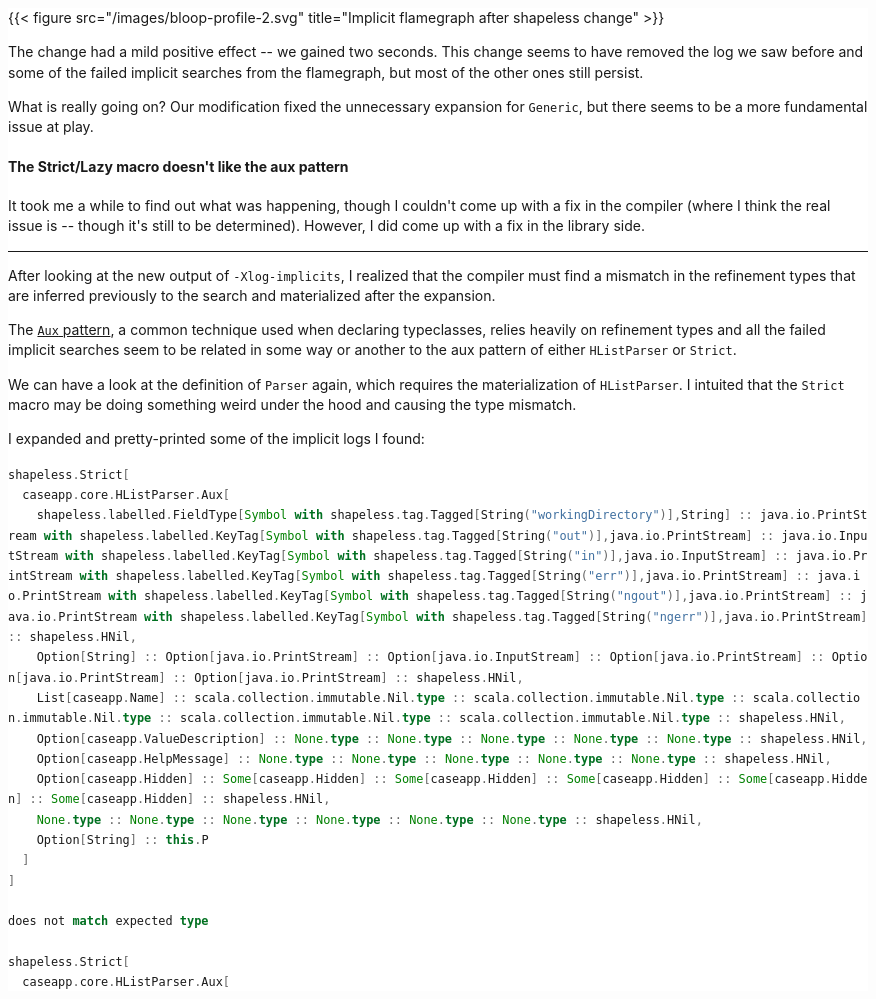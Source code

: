 {{< figure src="/images/bloop-profile-2.svg" title="Implicit flamegraph after shapeless change" >}}

The change had a mild positive effect -- we gained two seconds. This change
seems to have removed the log we saw before and some of the failed implicit
searches from the flamegraph, but most of the other ones still persist.

What is really going on? Our modification fixed the unnecessary expansion for
`Generic`, but there seems to be a more fundamental issue at play.

#### The Strict/Lazy macro doesn't like the aux pattern

It took me a while to find out what was happening, though I couldn't come up
with a fix in the compiler (where I think the real issue is -- though it's
still to be determined). However, I did come up with a fix in the library
side.

---

After looking at the new output of `-Xlog-implicits`, I realized that the
compiler must find a mismatch in the refinement types that are inferred
previously to the search and materialized after the expansion.

The [`Aux`
pattern](https://github.com/milessabin/shapeless/blob/a42cd4c1c99e4a7be36e0239d3ee944a6355e321/core/src/main/scala/shapeless/generic.scala#L120-L148),
a common technique used when declaring typeclasses, relies heavily on
refinement types and all the failed implicit searches seem to be related in
some way or another to the aux pattern of either `HListParser` or `Strict`.

We can have a look at the definition of `Parser` again, which requires the
materialization of `HListParser`. I intuited that the `Strict` macro may be
doing something weird under the hood and causing the type mismatch.

I expanded and pretty-printed some of the implicit logs I found:

```scala
shapeless.Strict[
  caseapp.core.HListParser.Aux[
    shapeless.labelled.FieldType[Symbol with shapeless.tag.Tagged[String("workingDirectory")],String] :: java.io.PrintStream with shapeless.labelled.KeyTag[Symbol with shapeless.tag.Tagged[String("out")],java.io.PrintStream] :: java.io.InputStream with shapeless.labelled.KeyTag[Symbol with shapeless.tag.Tagged[String("in")],java.io.InputStream] :: java.io.PrintStream with shapeless.labelled.KeyTag[Symbol with shapeless.tag.Tagged[String("err")],java.io.PrintStream] :: java.io.PrintStream with shapeless.labelled.KeyTag[Symbol with shapeless.tag.Tagged[String("ngout")],java.io.PrintStream] :: java.io.PrintStream with shapeless.labelled.KeyTag[Symbol with shapeless.tag.Tagged[String("ngerr")],java.io.PrintStream] :: shapeless.HNil,
    Option[String] :: Option[java.io.PrintStream] :: Option[java.io.InputStream] :: Option[java.io.PrintStream] :: Option[java.io.PrintStream] :: Option[java.io.PrintStream] :: shapeless.HNil,
    List[caseapp.Name] :: scala.collection.immutable.Nil.type :: scala.collection.immutable.Nil.type :: scala.collection.immutable.Nil.type :: scala.collection.immutable.Nil.type :: scala.collection.immutable.Nil.type :: shapeless.HNil,
    Option[caseapp.ValueDescription] :: None.type :: None.type :: None.type :: None.type :: None.type :: shapeless.HNil,
    Option[caseapp.HelpMessage] :: None.type :: None.type :: None.type :: None.type :: None.type :: shapeless.HNil,
    Option[caseapp.Hidden] :: Some[caseapp.Hidden] :: Some[caseapp.Hidden] :: Some[caseapp.Hidden] :: Some[caseapp.Hidden] :: Some[caseapp.Hidden] :: shapeless.HNil,
    None.type :: None.type :: None.type :: None.type :: None.type :: None.type :: shapeless.HNil,
    Option[String] :: this.P
  ]
]

does not match expected type

shapeless.Strict[
  caseapp.core.HListParser.Aux[
```